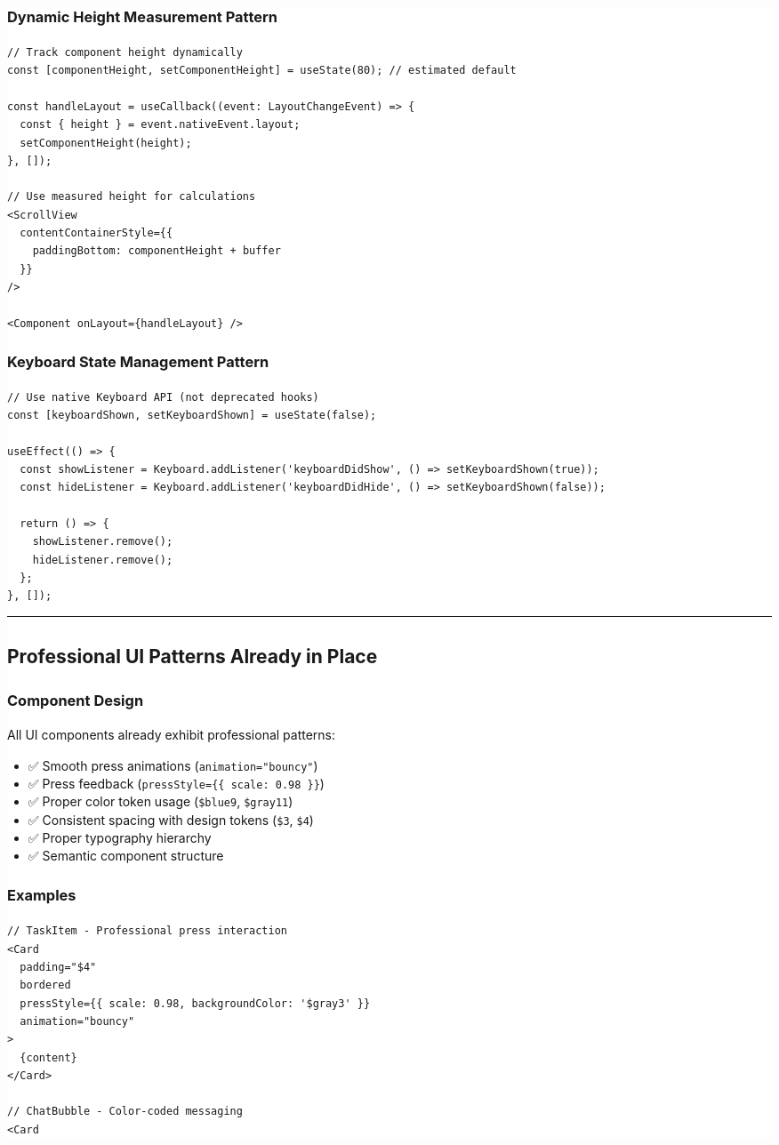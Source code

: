 ### Dynamic Height Measurement Pattern
```tsx
// Track component height dynamically
const [componentHeight, setComponentHeight] = useState(80); // estimated default

const handleLayout = useCallback((event: LayoutChangeEvent) => {
  const { height } = event.nativeEvent.layout;
  setComponentHeight(height);
}, []);

// Use measured height for calculations
<ScrollView 
  contentContainerStyle={{ 
    paddingBottom: componentHeight + buffer 
  }}
/>

<Component onLayout={handleLayout} />
```

### Keyboard State Management Pattern
```tsx
// Use native Keyboard API (not deprecated hooks)
const [keyboardShown, setKeyboardShown] = useState(false);

useEffect(() => {
  const showListener = Keyboard.addListener('keyboardDidShow', () => setKeyboardShown(true));
  const hideListener = Keyboard.addListener('keyboardDidHide', () => setKeyboardShown(false));
  
  return () => {
    showListener.remove();
    hideListener.remove();
  };
}, []);
```

---

## Professional UI Patterns Already in Place

### Component Design
All UI components already exhibit professional patterns:
- ✅ Smooth press animations (`animation="bouncy"`)
- ✅ Press feedback (`pressStyle={{ scale: 0.98 }}`)
- ✅ Proper color token usage (`$blue9`, `$gray11`)
- ✅ Consistent spacing with design tokens (`$3`, `$4`)
- ✅ Proper typography hierarchy
- ✅ Semantic component structure

### Examples
```tsx
// TaskItem - Professional press interaction
<Card 
  padding="$4" 
  bordered
  pressStyle={{ scale: 0.98, backgroundColor: '$gray3' }}
  animation="bouncy"
>
  {content}
</Card>

// ChatBubble - Color-coded messaging
<Card
```